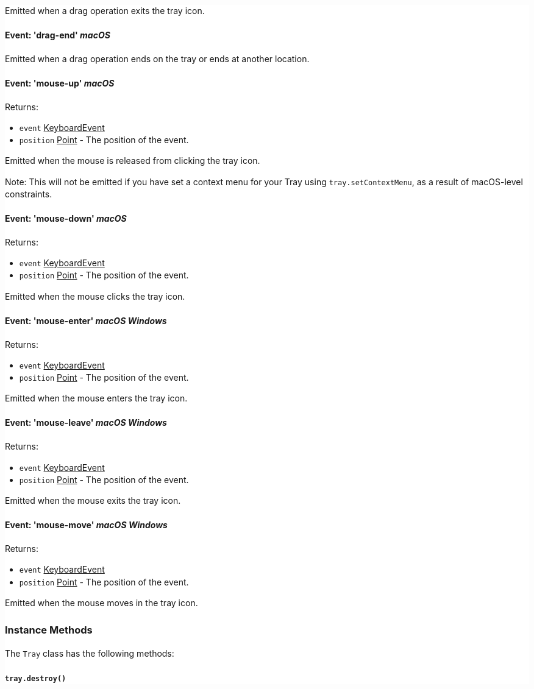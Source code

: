 Emitted when a drag operation exits the tray icon.

#### Event: 'drag-end' _macOS_

Emitted when a drag operation ends on the tray or ends at another location.

#### Event: 'mouse-up' _macOS_

Returns:

* `event` [KeyboardEvent](structures/keyboard-event.md)
* `position` [Point](structures/point.md) - The position of the event.

Emitted when the mouse is released from clicking the tray icon.

Note: This will not be emitted if you have set a context menu for your Tray using `tray.setContextMenu`, as a result of macOS-level constraints.

#### Event: 'mouse-down' _macOS_

Returns:

* `event` [KeyboardEvent](structures/keyboard-event.md)
* `position` [Point](structures/point.md) - The position of the event.

Emitted when the mouse clicks the tray icon.

#### Event: 'mouse-enter' _macOS_ _Windows_

Returns:

* `event` [KeyboardEvent](structures/keyboard-event.md)
* `position` [Point](structures/point.md) - The position of the event.

Emitted when the mouse enters the tray icon.

#### Event: 'mouse-leave' _macOS_ _Windows_

Returns:

* `event` [KeyboardEvent](structures/keyboard-event.md)
* `position` [Point](structures/point.md) - The position of the event.

Emitted when the mouse exits the tray icon.

#### Event: 'mouse-move' _macOS_ _Windows_

Returns:

* `event` [KeyboardEvent](structures/keyboard-event.md)
* `position` [Point](structures/point.md) - The position of the event.

Emitted when the mouse moves in the tray icon.

### Instance Methods

The `Tray` class has the following methods:

#### `tray.destroy()`
